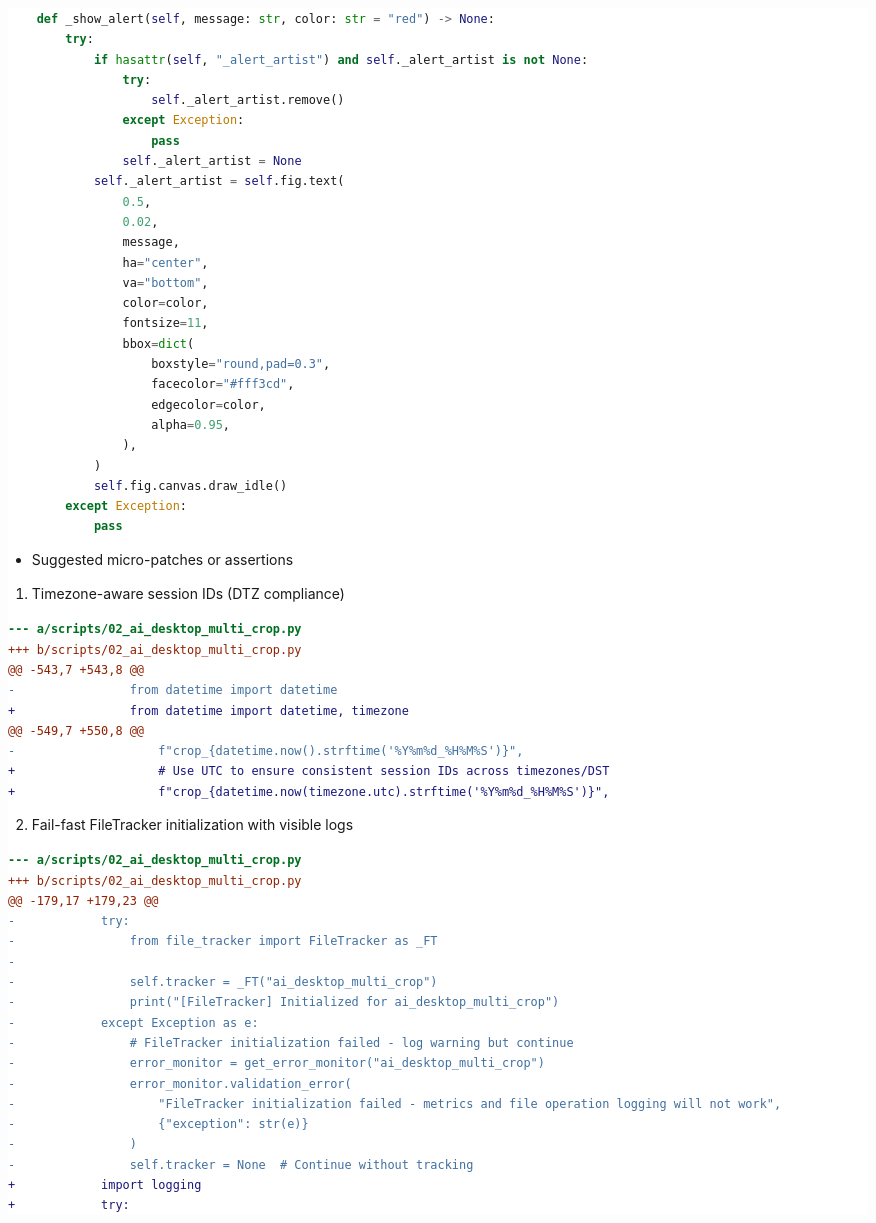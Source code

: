 ```195:221:/Users/eriksjaastad/projects/image-workflow/scripts/02_ai_desktop_multi_crop.py
    def _show_alert(self, message: str, color: str = "red") -> None:
        try:
            if hasattr(self, "_alert_artist") and self._alert_artist is not None:
                try:
                    self._alert_artist.remove()
                except Exception:
                    pass
                self._alert_artist = None
            self._alert_artist = self.fig.text(
                0.5,
                0.02,
                message,
                ha="center",
                va="bottom",
                color=color,
                fontsize=11,
                bbox=dict(
                    boxstyle="round,pad=0.3",
                    facecolor="#fff3cd",
                    edgecolor=color,
                    alpha=0.95,
                ),
            )
            self.fig.canvas.draw_idle()
        except Exception:
            pass
```

- Suggested micro-patches or assertions

1. Timezone-aware session IDs (DTZ compliance)

```diff
--- a/scripts/02_ai_desktop_multi_crop.py
+++ b/scripts/02_ai_desktop_multi_crop.py
@@ -543,7 +543,8 @@
-                from datetime import datetime
+                from datetime import datetime, timezone
@@ -549,7 +550,8 @@
-                    f"crop_{datetime.now().strftime('%Y%m%d_%H%M%S')}",
+                    # Use UTC to ensure consistent session IDs across timezones/DST
+                    f"crop_{datetime.now(timezone.utc).strftime('%Y%m%d_%H%M%S')}",
```

2. Fail-fast FileTracker initialization with visible logs

```diff
--- a/scripts/02_ai_desktop_multi_crop.py
+++ b/scripts/02_ai_desktop_multi_crop.py
@@ -179,17 +179,23 @@
-            try:
-                from file_tracker import FileTracker as _FT
-
-                self.tracker = _FT("ai_desktop_multi_crop")
-                print("[FileTracker] Initialized for ai_desktop_multi_crop")
-            except Exception as e:
-                # FileTracker initialization failed - log warning but continue
-                error_monitor = get_error_monitor("ai_desktop_multi_crop")
-                error_monitor.validation_error(
-                    "FileTracker initialization failed - metrics and file operation logging will not work",
-                    {"exception": str(e)}
-                )
-                self.tracker = None  # Continue without tracking
+            import logging
+            try:
```